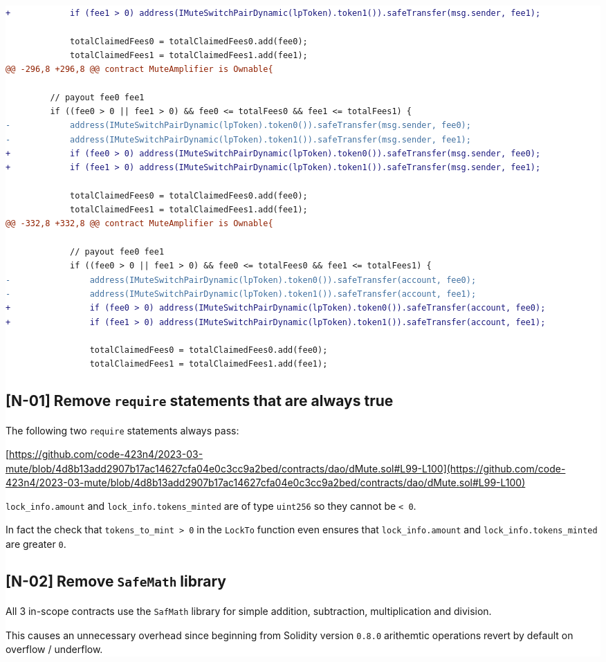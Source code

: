 ```diff
+            if (fee1 > 0) address(IMuteSwitchPairDynamic(lpToken).token1()).safeTransfer(msg.sender, fee1);
 
             totalClaimedFees0 = totalClaimedFees0.add(fee0);
             totalClaimedFees1 = totalClaimedFees1.add(fee1);
@@ -296,8 +296,8 @@ contract MuteAmplifier is Ownable{
 
         // payout fee0 fee1
         if ((fee0 > 0 || fee1 > 0) && fee0 <= totalFees0 && fee1 <= totalFees1) {
-            address(IMuteSwitchPairDynamic(lpToken).token0()).safeTransfer(msg.sender, fee0);
-            address(IMuteSwitchPairDynamic(lpToken).token1()).safeTransfer(msg.sender, fee1);
+            if (fee0 > 0) address(IMuteSwitchPairDynamic(lpToken).token0()).safeTransfer(msg.sender, fee0);
+            if (fee1 > 0) address(IMuteSwitchPairDynamic(lpToken).token1()).safeTransfer(msg.sender, fee1);
 
             totalClaimedFees0 = totalClaimedFees0.add(fee0);
             totalClaimedFees1 = totalClaimedFees1.add(fee1);
@@ -332,8 +332,8 @@ contract MuteAmplifier is Ownable{
 
             // payout fee0 fee1
             if ((fee0 > 0 || fee1 > 0) && fee0 <= totalFees0 && fee1 <= totalFees1) {
-                address(IMuteSwitchPairDynamic(lpToken).token0()).safeTransfer(account, fee0);
-                address(IMuteSwitchPairDynamic(lpToken).token1()).safeTransfer(account, fee1);
+                if (fee0 > 0) address(IMuteSwitchPairDynamic(lpToken).token0()).safeTransfer(account, fee0);
+                if (fee1 > 0) address(IMuteSwitchPairDynamic(lpToken).token1()).safeTransfer(account, fee1);
 
                 totalClaimedFees0 = totalClaimedFees0.add(fee0);
                 totalClaimedFees1 = totalClaimedFees1.add(fee1);
```

## [N-01] Remove `require` statements that are always true
The following two `require` statements always pass:  

[https://github.com/code-423n4/2023-03-mute/blob/4d8b13add2907b17ac14627cfa04e0c3cc9a2bed/contracts/dao/dMute.sol#L99-L100](https://github.com/code-423n4/2023-03-mute/blob/4d8b13add2907b17ac14627cfa04e0c3cc9a2bed/contracts/dao/dMute.sol#L99-L100)  

`lock_info.amount` and `lock_info.tokens_minted` are of type `uint256` so they cannot be `< 0`.

In fact the check that `tokens_to_mint > 0` in the `LockTo` function even ensures that `lock_info.amount` and `lock_info.tokens_minted` are greater `0`.  

## [N-02] Remove `SafeMath` library
All 3 in-scope contracts use the `SafMath` library for simple addition, subtraction, multiplication and division.  

This causes an unnecessary overhead since beginning from Solidity version `0.8.0` arithemtic operations revert by default on overflow / underflow.  
